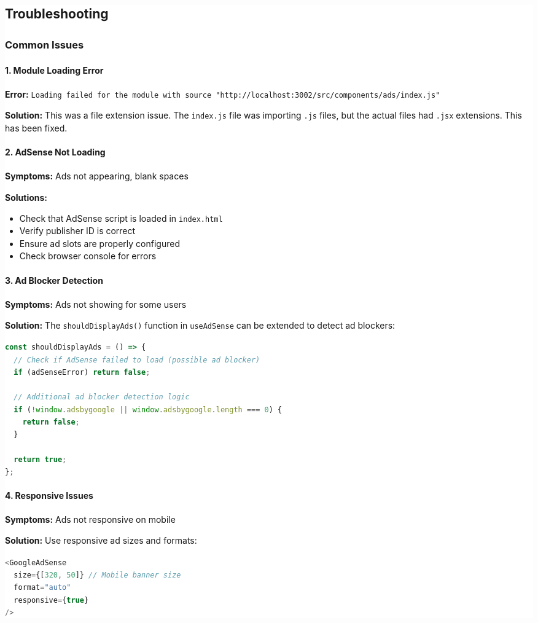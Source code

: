 ## Troubleshooting

### Common Issues

#### 1. Module Loading Error

**Error:** `Loading failed for the module with source "http://localhost:3002/src/components/ads/index.js"`

**Solution:** This was a file extension issue. The `index.js` file was importing `.js` files, but the actual files had `.jsx` extensions. This has been fixed.

#### 2. AdSense Not Loading

**Symptoms:** Ads not appearing, blank spaces

**Solutions:**
- Check that AdSense script is loaded in `index.html`
- Verify publisher ID is correct
- Ensure ad slots are properly configured
- Check browser console for errors

#### 3. Ad Blocker Detection

**Symptoms:** Ads not showing for some users

**Solution:** The `shouldDisplayAds()` function in `useAdSense` can be extended to detect ad blockers:

```javascript
const shouldDisplayAds = () => {
  // Check if AdSense failed to load (possible ad blocker)
  if (adSenseError) return false;
  
  // Additional ad blocker detection logic
  if (!window.adsbygoogle || window.adsbygoogle.length === 0) {
    return false;
  }
  
  return true;
};
```

#### 4. Responsive Issues

**Symptoms:** Ads not responsive on mobile

**Solution:** Use responsive ad sizes and formats:

```javascript
<GoogleAdSense 
  size={[320, 50]} // Mobile banner size
  format="auto"
  responsive={true}
/>
```
